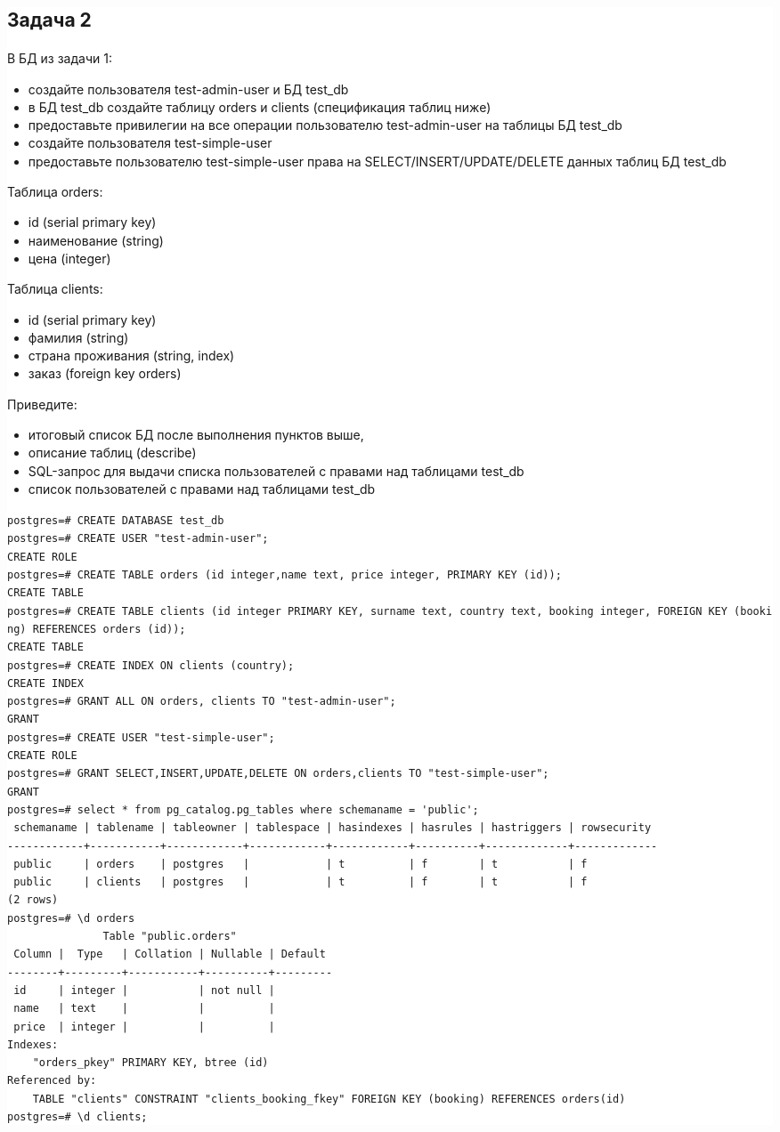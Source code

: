 

## Задача 2

В БД из задачи 1: 
- создайте пользователя test-admin-user и БД test_db
- в БД test_db создайте таблицу orders и clients (спeцификация таблиц ниже)
- предоставьте привилегии на все операции пользователю test-admin-user на таблицы БД test_db
- создайте пользователя test-simple-user  
- предоставьте пользователю test-simple-user права на SELECT/INSERT/UPDATE/DELETE данных таблиц БД test_db

Таблица orders:
- id (serial primary key)
- наименование (string)
- цена (integer)

Таблица clients:
- id (serial primary key)
- фамилия (string)
- страна проживания (string, index)
- заказ (foreign key orders)

Приведите:
- итоговый список БД после выполнения пунктов выше,
- описание таблиц (describe)
- SQL-запрос для выдачи списка пользователей с правами над таблицами test_db
- список пользователей с правами над таблицами test_db

```
postgres=# CREATE DATABASE test_db
postgres=# CREATE USER "test-admin-user";
CREATE ROLE
postgres=# CREATE TABLE orders (id integer,name text, price integer, PRIMARY KEY (id));
CREATE TABLE
postgres=# CREATE TABLE clients (id integer PRIMARY KEY, surname text, country text, booking integer, FOREIGN KEY (booking) REFERENCES orders (id));
CREATE TABLE
postgres=# CREATE INDEX ON clients (country);
CREATE INDEX
postgres=# GRANT ALL ON orders, clients TO "test-admin-user";
GRANT
postgres=# CREATE USER "test-simple-user";
CREATE ROLE
postgres=# GRANT SELECT,INSERT,UPDATE,DELETE ON orders,clients TO "test-simple-user";
GRANT
postgres=# select * from pg_catalog.pg_tables where schemaname = 'public';
 schemaname | tablename | tableowner | tablespace | hasindexes | hasrules | hastriggers | rowsecurity
------------+-----------+------------+------------+------------+----------+-------------+-------------
 public     | orders    | postgres   |            | t          | f        | t           | f
 public     | clients   | postgres   |            | t          | f        | t           | f
(2 rows)
postgres=# \d orders
               Table "public.orders"
 Column |  Type   | Collation | Nullable | Default
--------+---------+-----------+----------+---------
 id     | integer |           | not null |
 name   | text    |           |          |
 price  | integer |           |          |
Indexes:
    "orders_pkey" PRIMARY KEY, btree (id)
Referenced by:
    TABLE "clients" CONSTRAINT "clients_booking_fkey" FOREIGN KEY (booking) REFERENCES orders(id)
postgres=# \d clients;
```